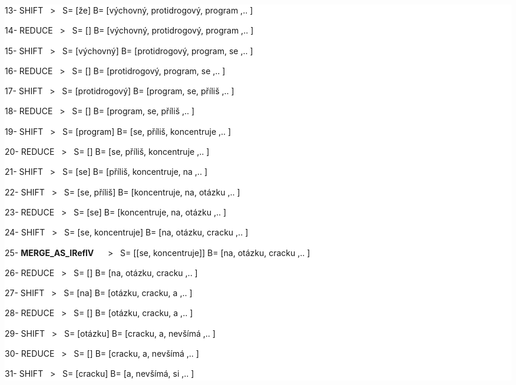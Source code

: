 13- SHIFT&nbsp;&nbsp;&nbsp;>&nbsp;&nbsp;&nbsp;S= [že]   B= [výchovný, protidrogový, program ,.. ]



14- REDUCE&nbsp;&nbsp;&nbsp;>&nbsp;&nbsp;&nbsp;S= []   B= [výchovný, protidrogový, program ,.. ]



15- SHIFT&nbsp;&nbsp;&nbsp;>&nbsp;&nbsp;&nbsp;S= [výchovný]   B= [protidrogový, program, se ,.. ]



16- REDUCE&nbsp;&nbsp;&nbsp;>&nbsp;&nbsp;&nbsp;S= []   B= [protidrogový, program, se ,.. ]



17- SHIFT&nbsp;&nbsp;&nbsp;>&nbsp;&nbsp;&nbsp;S= [protidrogový]   B= [program, se, příliš ,.. ]



18- REDUCE&nbsp;&nbsp;&nbsp;>&nbsp;&nbsp;&nbsp;S= []   B= [program, se, příliš ,.. ]



19- SHIFT&nbsp;&nbsp;&nbsp;>&nbsp;&nbsp;&nbsp;S= [program]   B= [se, příliš, koncentruje ,.. ]



20- REDUCE&nbsp;&nbsp;&nbsp;>&nbsp;&nbsp;&nbsp;S= []   B= [se, příliš, koncentruje ,.. ]



21- SHIFT&nbsp;&nbsp;&nbsp;>&nbsp;&nbsp;&nbsp;S= [se]   B= [příliš, koncentruje, na ,.. ]



22- SHIFT&nbsp;&nbsp;&nbsp;>&nbsp;&nbsp;&nbsp;S= [se, příliš]   B= [koncentruje, na, otázku ,.. ]



23- REDUCE&nbsp;&nbsp;&nbsp;>&nbsp;&nbsp;&nbsp;S= [se]   B= [koncentruje, na, otázku ,.. ]



24- SHIFT&nbsp;&nbsp;&nbsp;>&nbsp;&nbsp;&nbsp;S= [se, koncentruje]   B= [na, otázku, cracku ,.. ]



25- **MERGE_AS_IReflV**&nbsp;&nbsp;&nbsp;&nbsp;&nbsp;&nbsp;>&nbsp;&nbsp;&nbsp;S= [[se, koncentruje]]   B= [na, otázku, cracku ,.. ]



26- REDUCE&nbsp;&nbsp;&nbsp;>&nbsp;&nbsp;&nbsp;S= []   B= [na, otázku, cracku ,.. ]



27- SHIFT&nbsp;&nbsp;&nbsp;>&nbsp;&nbsp;&nbsp;S= [na]   B= [otázku, cracku, a ,.. ]



28- REDUCE&nbsp;&nbsp;&nbsp;>&nbsp;&nbsp;&nbsp;S= []   B= [otázku, cracku, a ,.. ]



29- SHIFT&nbsp;&nbsp;&nbsp;>&nbsp;&nbsp;&nbsp;S= [otázku]   B= [cracku, a, nevšímá ,.. ]



30- REDUCE&nbsp;&nbsp;&nbsp;>&nbsp;&nbsp;&nbsp;S= []   B= [cracku, a, nevšímá ,.. ]



31- SHIFT&nbsp;&nbsp;&nbsp;>&nbsp;&nbsp;&nbsp;S= [cracku]   B= [a, nevšímá, si ,.. ]

